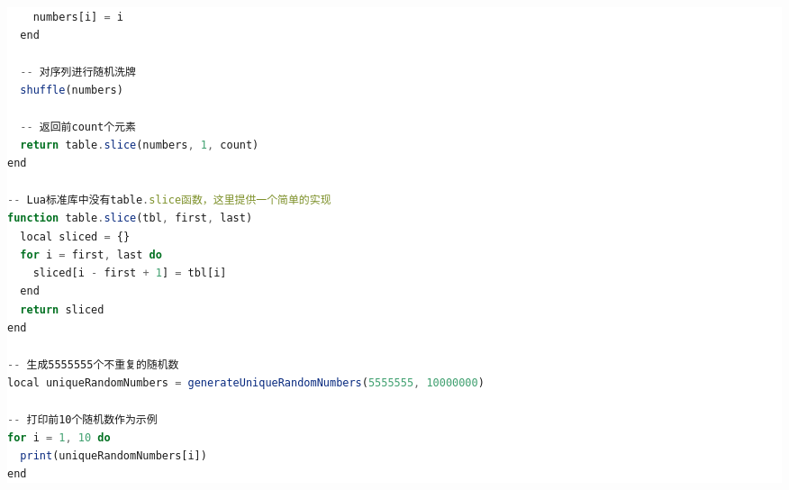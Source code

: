 ```js
    numbers[i] = i  
  end  

  -- 对序列进行随机洗牌  
  shuffle(numbers)  

  -- 返回前count个元素  
  return table.slice(numbers, 1, count)  
end  

-- Lua标准库中没有table.slice函数，这里提供一个简单的实现  
function table.slice(tbl, first, last)  
  local sliced = {}  
  for i = first, last do  
    sliced[i - first + 1] = tbl[i]  
  end  
  return sliced  
end  

-- 生成5555555个不重复的随机数  
local uniqueRandomNumbers = generateUniqueRandomNumbers(5555555, 10000000)  

-- 打印前10个随机数作为示例  
for i = 1, 10 do  
  print(uniqueRandomNumbers[i])  
end
```
